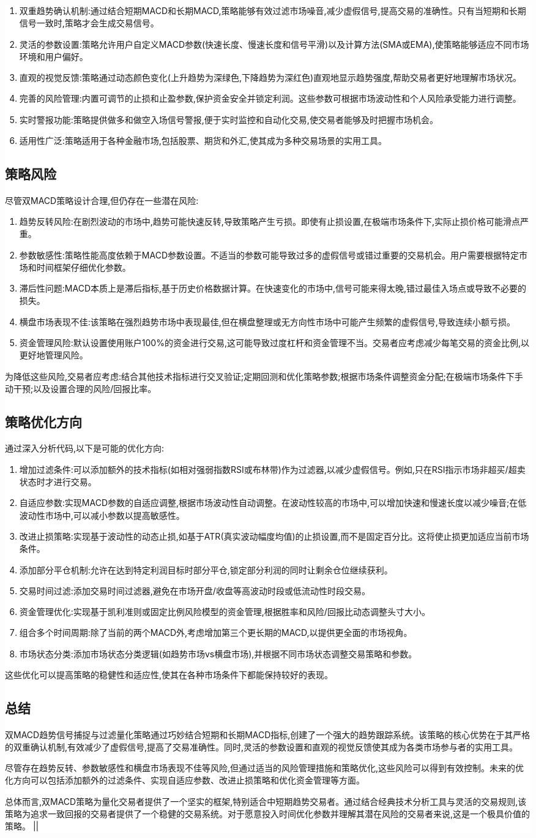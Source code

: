1. 双重趋势确认机制:通过结合短期MACD和长期MACD,策略能够有效过滤市场噪音,减少虚假信号,提高交易的准确性。只有当短期和长期信号一致时,策略才会生成交易信号。

2. 灵活的参数设置:策略允许用户自定义MACD参数(快速长度、慢速长度和信号平滑)以及计算方法(SMA或EMA),使策略能够适应不同市场环境和用户偏好。

3. 直观的视觉反馈:策略通过动态颜色变化(上升趋势为深绿色,下降趋势为深红色)直观地显示趋势强度,帮助交易者更好地理解市场状况。

4. 完善的风险管理:内置可调节的止损和止盈参数,保护资金安全并锁定利润。这些参数可根据市场波动性和个人风险承受能力进行调整。

5. 实时警报功能:策略提供做多和做空入场信号警报,便于实时监控和自动化交易,使交易者能够及时把握市场机会。

6. 适用性广泛:策略适用于各种金融市场,包括股票、期货和外汇,使其成为多种交易场景的实用工具。

## 策略风险

尽管双MACD策略设计合理,但仍存在一些潜在风险:

1. 趋势反转风险:在剧烈波动的市场中,趋势可能快速反转,导致策略产生亏损。即使有止损设置,在极端市场条件下,实际止损价格可能滑点严重。

2. 参数敏感性:策略性能高度依赖于MACD参数设置。不适当的参数可能导致过多的虚假信号或错过重要的交易机会。用户需要根据特定市场和时间框架仔细优化参数。

3. 滞后性问题:MACD本质上是滞后指标,基于历史价格数据计算。在快速变化的市场中,信号可能来得太晚,错过最佳入场点或导致不必要的损失。

4. 横盘市场表现不佳:该策略在强烈趋势市场中表现最佳,但在横盘整理或无方向性市场中可能产生频繁的虚假信号,导致连续小额亏损。

5. 资金管理风险:默认设置使用账户100%的资金进行交易,这可能导致过度杠杆和资金管理不当。交易者应考虑减少每笔交易的资金比例,以更好地管理风险。

为降低这些风险,交易者应考虑:结合其他技术指标进行交叉验证;定期回测和优化策略参数;根据市场条件调整资金分配;在极端市场条件下手动干预;以及设置合理的风险/回报比率。

## 策略优化方向

通过深入分析代码,以下是可能的优化方向:

1. 增加过滤条件:可以添加额外的技术指标(如相对强弱指数RSI或布林带)作为过滤器,以减少虚假信号。例如,只在RSI指示市场非超买/超卖状态时才进行交易。

2. 自适应参数:实现MACD参数的自适应调整,根据市场波动性自动调整。在波动性较高的市场中,可以增加快速和慢速长度以减少噪音;在低波动性市场中,可以减小参数以提高敏感性。

3. 改进止损策略:实现基于波动性的动态止损,如基于ATR(真实波动幅度均值)的止损设置,而不是固定百分比。这将使止损更加适应当前市场条件。

4. 添加部分平仓机制:允许在达到特定利润目标时部分平仓,锁定部分利润的同时让剩余仓位继续获利。

5. 交易时间过滤:添加交易时间过滤器,避免在市场开盘/收盘等高波动时段或低流动性时段交易。

6. 资金管理优化:实现基于凯利准则或固定比例风险模型的资金管理,根据胜率和风险/回报比动态调整头寸大小。

7. 组合多个时间周期:除了当前的两个MACD外,考虑增加第三个更长期的MACD,以提供更全面的市场视角。

8. 市场状态分类:添加市场状态分类逻辑(如趋势市场vs横盘市场),并根据不同市场状态调整交易策略和参数。

这些优化可以提高策略的稳健性和适应性,使其在各种市场条件下都能保持较好的表现。

## 总结

双MACD趋势信号捕捉与过滤量化策略通过巧妙结合短期和长期MACD指标,创建了一个强大的趋势跟踪系统。该策略的核心优势在于其严格的双重确认机制,有效减少了虚假信号,提高了交易准确性。同时,灵活的参数设置和直观的视觉反馈使其成为各类市场参与者的实用工具。

尽管存在趋势反转、参数敏感性和横盘市场表现不佳等风险,但通过适当的风险管理措施和策略优化,这些风险可以得到有效控制。未来的优化方向可以包括添加额外的过滤条件、实现自适应参数、改进止损策略和优化资金管理等方面。

总体而言,双MACD策略为量化交易者提供了一个坚实的框架,特别适合中短期趋势交易者。通过结合经典技术分析工具与灵活的交易规则,该策略为追求一致回报的交易者提供了一个稳健的交易系统。对于愿意投入时间优化参数并理解其潜在风险的交易者来说,这是一个极具价值的策略。 || 
